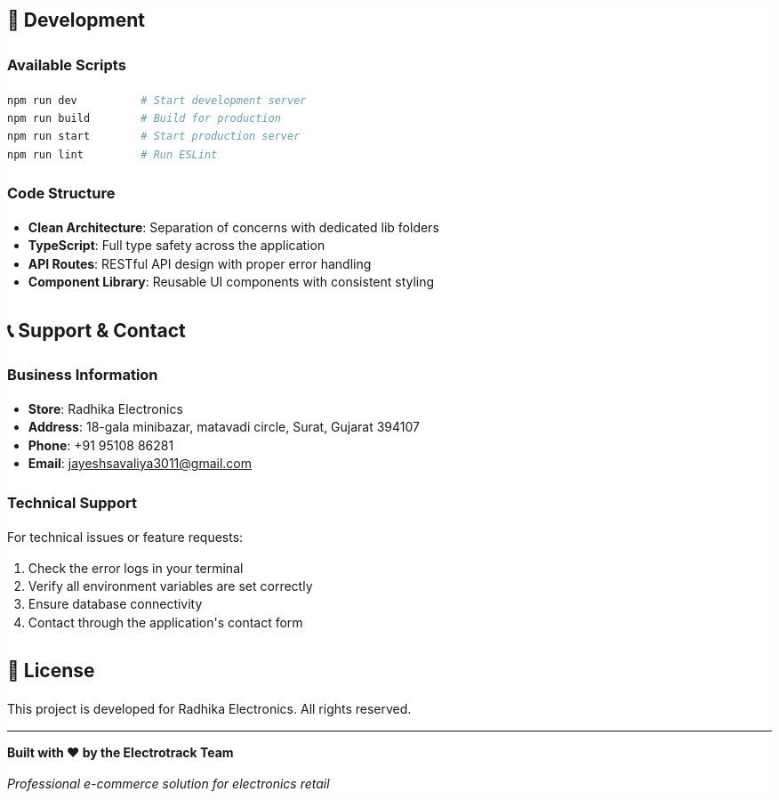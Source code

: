 ## 🔧 Development

### Available Scripts
```bash
npm run dev          # Start development server
npm run build        # Build for production
npm run start        # Start production server
npm run lint         # Run ESLint
```

### Code Structure
- **Clean Architecture**: Separation of concerns with dedicated lib folders
- **TypeScript**: Full type safety across the application
- **API Routes**: RESTful API design with proper error handling
- **Component Library**: Reusable UI components with consistent styling

## 📞 Support & Contact

### Business Information
- **Store**: Radhika Electronics
- **Address**: 18-gala minibazar, matavadi circle, Surat, Gujarat 394107
- **Phone**: +91 95108 86281
- **Email**: jayeshsavaliya3011@gmail.com

### Technical Support
For technical issues or feature requests:
1. Check the error logs in your terminal
2. Verify all environment variables are set correctly
3. Ensure database connectivity
4. Contact through the application's contact form

## 📄 License

This project is developed for Radhika Electronics. All rights reserved.

---

**Built with ❤️ by the Electrotrack Team**

*Professional e-commerce solution for electronics retail*
